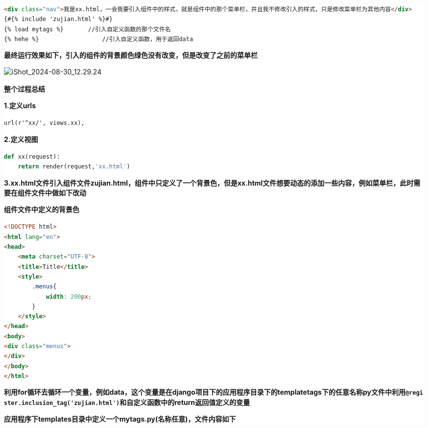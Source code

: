 ```html
<div class="nav">我是xx.html，一会我要引入组件中的样式，就是组件中的那个菜单栏，并且我不修改引入的样式，只是修改菜单栏为其他内容</div>
{#{% include 'zujian.html' %}#}
{% load mytags %}		//引入自定义函数的那个文件名
{% hehe %}					//引入自定义函数，用于返回data
```

**最终运行效果如下，引入的组件的背景颜色绿色没有改变，但是改变了之前的菜单栏**

![iShot_2024-08-30_12.29.24](https://raw.githubusercontent.com/pptfz/picgo-images/master/img/iShot_2024-08-30_12.29.24.png)





**整个过程总结**

**1.定义urls**

```
url(r'^xx/', views.xx),
```



**2.定义视图**

```python
def xx(request):
    return render(request,'xx.html')
```



**3.xx.html文件引入组件文件zujian.html，组件中只定义了一个背景色，但是xx.html文件想要动态的添加一些内容，例如菜单栏，此时需要在组件文件中做如下改动**

**组件文件中定义的背景色**

```html
<!DOCTYPE html>
<html lang="en">
<head>
    <meta charset="UTF-8">
    <title>Title</title>
    <style>
        .menus{
            width: 200px;
        }
    </style>
</head>
<body>
<div class="menus">
</div>
</body>
</html>
```

**利用for循环去循环一个变量，例如data，这个变量是在django项目下的应用程序目录下的templatetags下的任意名称py文件中利用``@register.inclusion_tag('zujian.html')``和自定义函数中的return返回值定义的变量**

**应用程序下templates目录中定义一个mytags.py(名称任意)，文件内容如下**
